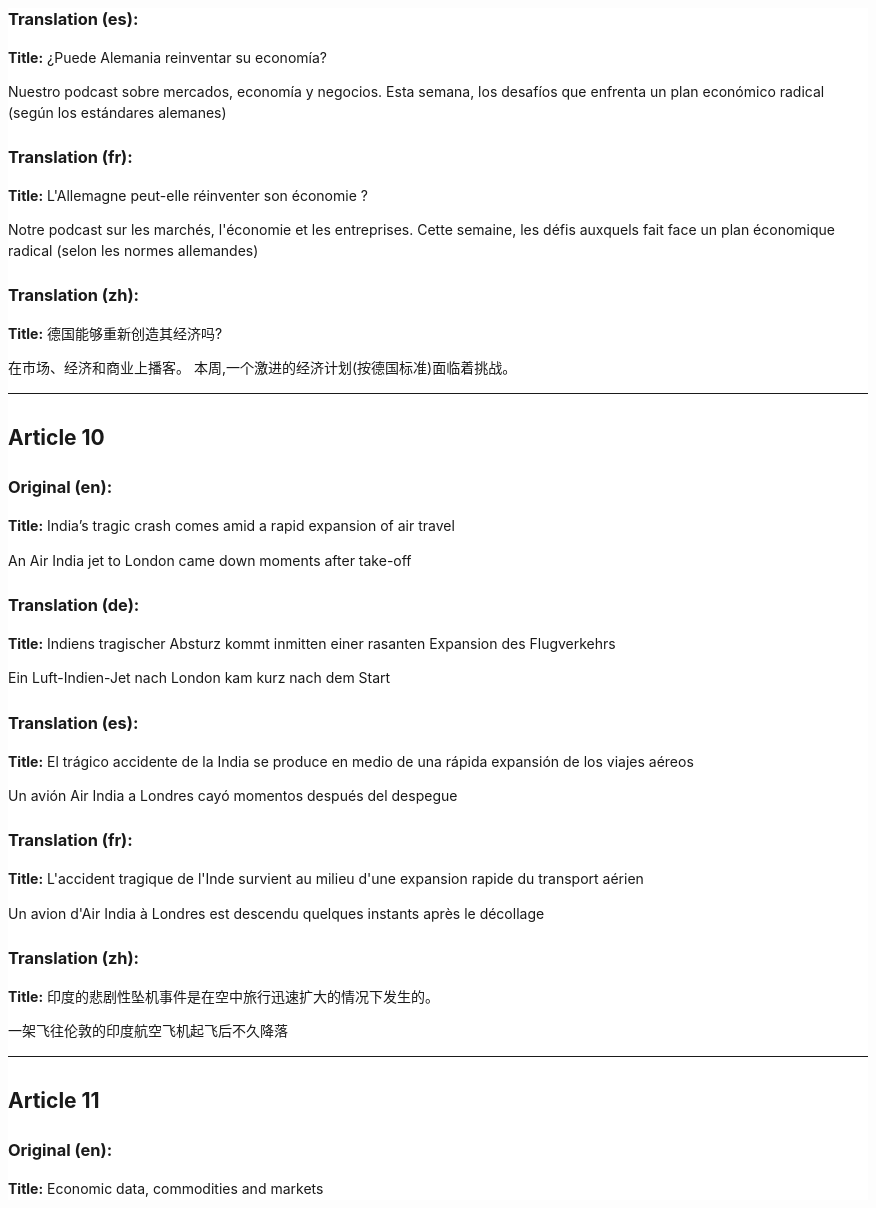 ### Translation (es):
**Title:** ¿Puede Alemania reinventar su economía?

Nuestro podcast sobre mercados, economía y negocios. Esta semana, los desafíos que enfrenta un plan económico radical (según los estándares alemanes)

### Translation (fr):
**Title:** L'Allemagne peut-elle réinventer son économie ?

Notre podcast sur les marchés, l'économie et les entreprises. Cette semaine, les défis auxquels fait face un plan économique radical (selon les normes allemandes)

### Translation (zh):
**Title:** 德国能够重新创造其经济吗?

在市场、经济和商业上播客。 本周,一个激进的经济计划(按德国标准)面临着挑战。

---

## Article 10
### Original (en):
**Title:** India’s tragic crash comes amid a rapid expansion of air travel

An Air India jet to London came down moments after take-off

### Translation (de):
**Title:** Indiens tragischer Absturz kommt inmitten einer rasanten Expansion des Flugverkehrs

Ein Luft-Indien-Jet nach London kam kurz nach dem Start

### Translation (es):
**Title:** El trágico accidente de la India se produce en medio de una rápida expansión de los viajes aéreos

Un avión Air India a Londres cayó momentos después del despegue

### Translation (fr):
**Title:** L'accident tragique de l'Inde survient au milieu d'une expansion rapide du transport aérien

Un avion d'Air India à Londres est descendu quelques instants après le décollage

### Translation (zh):
**Title:** 印度的悲剧性坠机事件是在空中旅行迅速扩大的情况下发生的。

一架飞往伦敦的印度航空飞机起飞后不久降落

---

## Article 11
### Original (en):
**Title:** Economic data, commodities and markets
